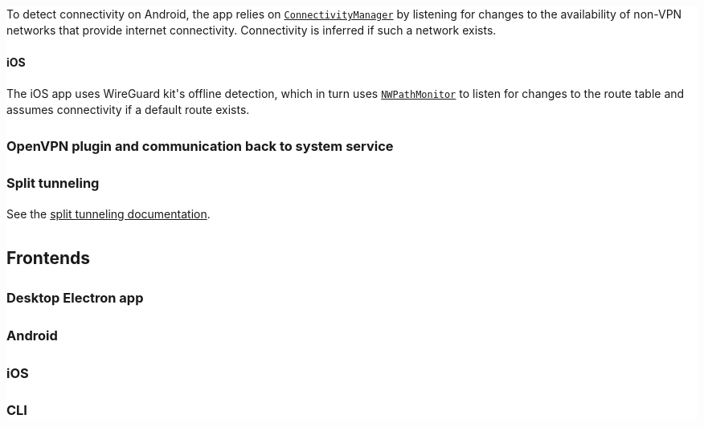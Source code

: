 To detect connectivity on Android, the app relies on [`ConnectivityManager`] by listening for
changes to the availability  of non-VPN networks that provide internet connectivity.  Connectivity
is inferred if such a network exists.

#### iOS

The iOS app uses WireGuard kit's offline detection, which in turn uses [`NWPathMonitor`] to listen
for changes to the route table and assumes connectivity if a default route exists.

### OpenVPN plugin and communication back to system service

### Split tunneling

See the [split tunneling documentation](split-tunneling.md).

## Frontends

### Desktop Electron app

### Android

### iOS

### CLI

[`NotifyRouteChange2`]: https://docs.microsoft.com/en-us/windows/win32/api/netioapi/nf-netioapi-notifyroutechange2
[`SCNetworkReachability`]: https://developer.apple.com/documentation/systemconfiguration/scnetworkreachability-g7d
[`SCDynamicStore`]: https://developer.apple.com/documentation/systemconfiguration/scdynamicstore-gb2
[`ConnectivityManager`]: https://developer.android.com/reference/android/net/ConnectivityManager
[`NWPathMonitor`]: https://developer.apple.com/documentation/network/nwpathmonitor


[security document]: security.md